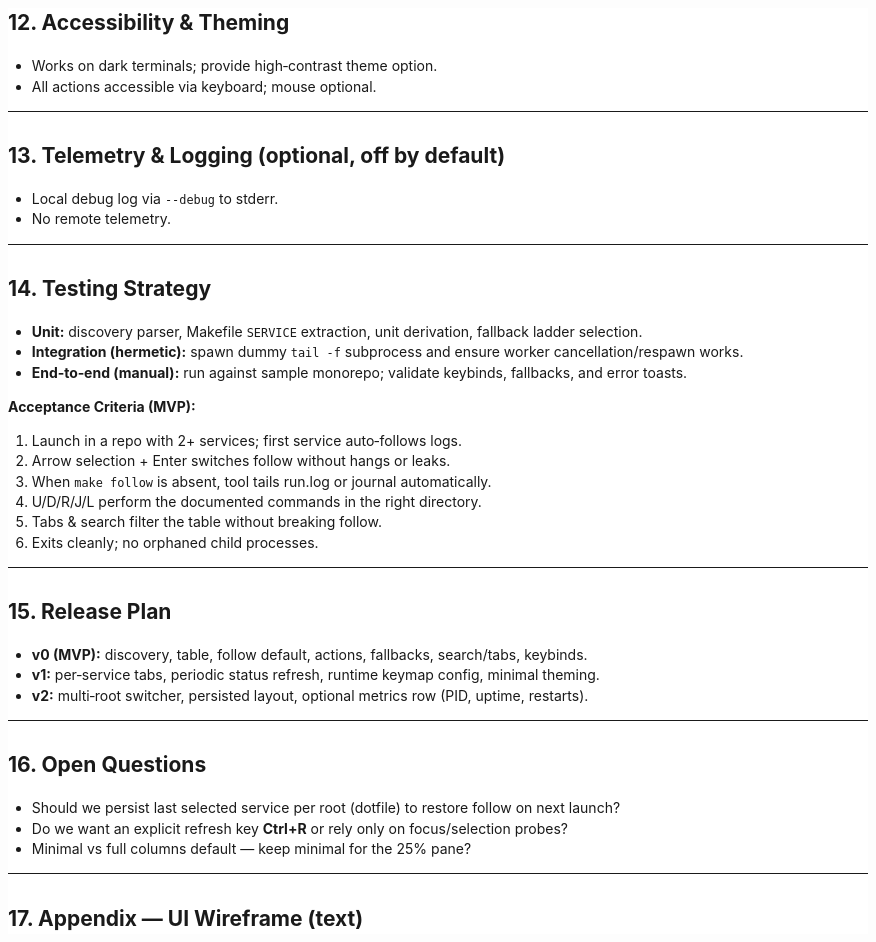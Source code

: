 
## 12. Accessibility & Theming

* Works on dark terminals; provide high‑contrast theme option.
* All actions accessible via keyboard; mouse optional.

---

## 13. Telemetry & Logging (optional, off by default)

* Local debug log via `--debug` to stderr.
* No remote telemetry.

---

## 14. Testing Strategy

* **Unit:** discovery parser, Makefile `SERVICE` extraction, unit derivation, fallback ladder selection.
* **Integration (hermetic):** spawn dummy `tail -f` subprocess and ensure worker cancellation/respawn works.
* **End‑to‑end (manual):** run against sample monorepo; validate keybinds, fallbacks, and error toasts.

**Acceptance Criteria (MVP):**

1. Launch in a repo with 2+ services; first service auto‑follows logs.
2. Arrow selection + Enter switches follow without hangs or leaks.
3. When `make follow` is absent, tool tails run.log or journal automatically.
4. U/D/R/J/L perform the documented commands in the right directory.
5. Tabs & search filter the table without breaking follow.
6. Exits cleanly; no orphaned child processes.

---

## 15. Release Plan

* **v0 (MVP):** discovery, table, follow default, actions, fallbacks, search/tabs, keybinds.
* **v1:** per‑service tabs, periodic status refresh, runtime keymap config, minimal theming.
* **v2:** multi‑root switcher, persisted layout, optional metrics row (PID, uptime, restarts).

---

## 16. Open Questions

* Should we persist last selected service per root (dotfile) to restore follow on next launch?
* Do we want an explicit refresh key **Ctrl+R** or rely only on focus/selection probes?
* Minimal vs full columns default — keep minimal for the 25% pane?

---

## 17. Appendix — UI Wireframe (text)

